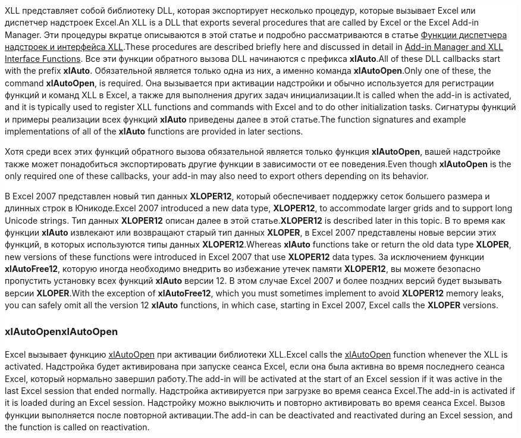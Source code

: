 <span data-ttu-id="3e7c1-135">XLL представляет собой библиотеку DLL, которая экспортирует несколько процедур, которые вызывает Excel или диспетчер надстроек Excel.</span><span class="sxs-lookup"><span data-stu-id="3e7c1-135">An XLL is a DLL that exports several procedures that are called by Excel or the Excel Add-in Manager.</span></span> <span data-ttu-id="3e7c1-136">Эти процедуры вкратце описываются в этой статье и подробно рассматриваются в статье [Функции диспетчера надстроек и интерфейса XLL](add-in-manager-and-xll-interface-functions.md).</span><span class="sxs-lookup"><span data-stu-id="3e7c1-136">These procedures are described briefly here and discussed in detail in [Add-in Manager and XLL Interface Functions](add-in-manager-and-xll-interface-functions.md).</span></span> <span data-ttu-id="3e7c1-137">Все эти функции обратного вызова DLL начинаются с префикса **xlAuto**.</span><span class="sxs-lookup"><span data-stu-id="3e7c1-137">All of these DLL callbacks start with the prefix **xlAuto**.</span></span> <span data-ttu-id="3e7c1-138">Обязательной является только одна из них, а именно команда **xlAutoOpen**.</span><span class="sxs-lookup"><span data-stu-id="3e7c1-138">Only one of these, the command **xlAutoOpen**, is required.</span></span> <span data-ttu-id="3e7c1-139">Она вызывается при активации надстройки и обычно используется для регистрации функций и команд XLL в Excel, а также для выполнения других задач инициализации.</span><span class="sxs-lookup"><span data-stu-id="3e7c1-139">It is called when the add-in is activated, and it is typically used to register XLL functions and commands with Excel and to do other initialization tasks.</span></span> <span data-ttu-id="3e7c1-140">Сигнатуры функций и примеры реализации всех функций **xlAuto** приведены далее в этой статье.</span><span class="sxs-lookup"><span data-stu-id="3e7c1-140">The function signatures and example implementations of all of the **xlAuto** functions are provided in later sections.</span></span> 
  
<span data-ttu-id="3e7c1-141">Хотя среди всех этих функций обратного вызова обязательной является только функция **xlAutoOpen**, вашей надстройке также может понадобиться экспортировать другие функции в зависимости от ее поведения.</span><span class="sxs-lookup"><span data-stu-id="3e7c1-141">Even though **xlAutoOpen** is the only required one of these callbacks, your add-in may also need to export others depending on its behavior.</span></span> 
  
<span data-ttu-id="3e7c1-142">В Excel 2007 представлен новый тип данных **XLOPER12**, который обеспечивает поддержку сеток большего размера и длинных строк в Юникоде.</span><span class="sxs-lookup"><span data-stu-id="3e7c1-142">Excel 2007 introduced a new data type, **XLOPER12**, to accommodate larger grids and to support long Unicode strings.</span></span> <span data-ttu-id="3e7c1-143">Тип данных **XLOPER12** описан далее в этой статье.</span><span class="sxs-lookup"><span data-stu-id="3e7c1-143">**XLOPER12** is described later in this topic.</span></span> <span data-ttu-id="3e7c1-144">В то время как функции **xlAuto** извлекают или возвращают старый тип данных **XLOPER**, в Excel 2007 представлены новые версии этих функций, в которых используются типы данных **XLOPER12**.</span><span class="sxs-lookup"><span data-stu-id="3e7c1-144">Whereas **xlAuto** functions take or return the old data type **XLOPER**, new versions of these functions were introduced in Excel 2007 that use **XLOPER12** data types.</span></span> <span data-ttu-id="3e7c1-145">За исключением функции **xlAutoFree12**, которую иногда необходимо внедрить во избежание утечек памяти **XLOPER12**, вы можете безопасно пропустить установку всех функций **xlAuto** версии 12. В этом случае Excel 2007 и более поздних версий будет вызывать версии **XLOPER**.</span><span class="sxs-lookup"><span data-stu-id="3e7c1-145">With the exception of **xlAutoFree12**, which you must sometimes implement to avoid **XLOPER12** memory leaks, you can safely omit all the version 12 **xlAuto** functions, in which case, starting in Excel 2007, Excel calls the **XLOPER** versions.</span></span> 
  
### <a name="xlautoopen"></a><span data-ttu-id="3e7c1-146">xlAutoOpen</span><span class="sxs-lookup"><span data-stu-id="3e7c1-146">xlAutoOpen</span></span>

<span data-ttu-id="3e7c1-147">Excel вызывает функцию [xlAutoOpen](xlautoopen.md) при активации библиотеки XLL.</span><span class="sxs-lookup"><span data-stu-id="3e7c1-147">Excel calls the [xlAutoOpen](xlautoopen.md) function whenever the XLL is activated.</span></span> <span data-ttu-id="3e7c1-148">Надстройка будет активирована при запуске сеанса Excel, если она была активна во время последнего сеанса Excel, который нормально завершил работу.</span><span class="sxs-lookup"><span data-stu-id="3e7c1-148">The add-in will be activated at the start of an Excel session if it was active in the last Excel session that ended normally.</span></span> <span data-ttu-id="3e7c1-149">Надстройка активируется при загрузке во время сеанса Excel.</span><span class="sxs-lookup"><span data-stu-id="3e7c1-149">The add-in is activated if it is loaded during an Excel session.</span></span> <span data-ttu-id="3e7c1-150">Надстройку можно выключить и повторно активировать во время сеанса Excel. Вызов функции выполняется после повторной активации.</span><span class="sxs-lookup"><span data-stu-id="3e7c1-150">The add-in can be deactivated and reactivated during an Excel session, and the function is called on reactivation.</span></span> 
  